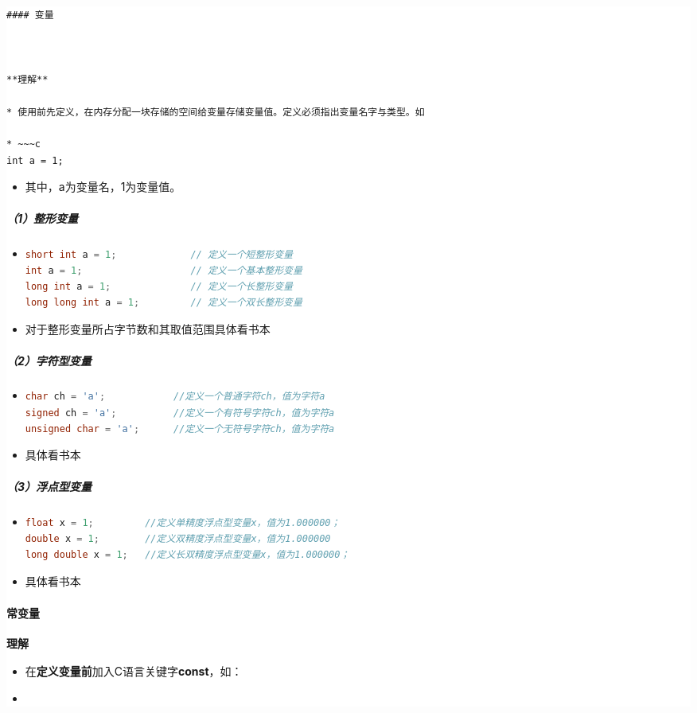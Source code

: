   ~~~
#### 变量



**理解**

* 使用前先定义，在内存分配一块存储的空间给变量存储变量值。定义必须指出变量名字与类型。如

* ~~~c
  int a = 1;
  ~~~

* 其中，a为变量名，1为变量值。



##### （1）整形变量

* ~~~c
  short int a = 1;             // 定义一个短整形变量
  int a = 1;                   // 定义一个基本整形变量
  long int a = 1;              // 定义一个长整形变量
  long long int a = 1;         // 定义一个双长整形变量
  ~~~

* 对于整形变量所占字节数和其取值范围具体看书本





##### （2）字符型变量

* ~~~c
  char ch = 'a';            //定义一个普通字符ch，值为字符a
  signed ch = 'a';          //定义一个有符号字符ch，值为字符a
  unsigned char = 'a';      //定义一个无符号字符ch，值为字符a
  ~~~

* 具体看书本





##### （3）浮点型变量

* ~~~c
  float x = 1;         //定义单精度浮点型变量x，值为1.000000；
  double x = 1;        //定义双精度浮点型变量x，值为1.000000
  long double x = 1;   //定义长双精度浮点型变量x，值为1.000000；
  ~~~

* 具体看书本





#### 常变量



**理解**

* 在**定义变量前**加入C语言关键字**const**，如：

* ~~~c
  ~~~